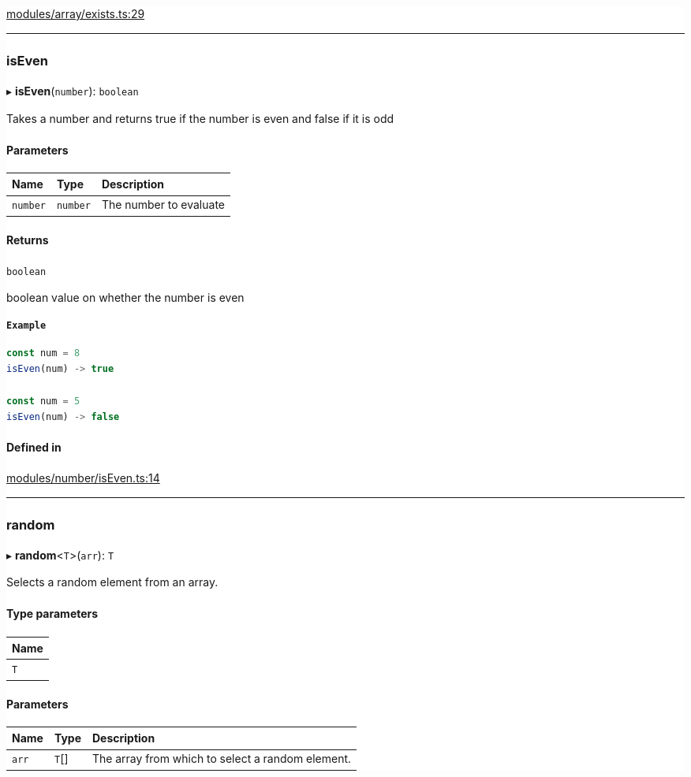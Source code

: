 [modules/array/exists.ts:29](https://github.com/angelplusultra/utilitrix/blob/9d73b51/src/modules/array/exists.ts#L29)

___

### isEven

▸ **isEven**(`number`): `boolean`

Takes a number and returns true if the number is even and false if it is odd

#### Parameters

| Name | Type | Description |
| :------ | :------ | :------ |
| `number` | `number` | The number to evaluate |

#### Returns

`boolean`

boolean value on whether the number is even

**`Example`**

```ts
const num = 8
isEven(num) -> true

const num = 5
isEven(num) -> false
```

#### Defined in

[modules/number/isEven.ts:14](https://github.com/angelplusultra/utilitrix/blob/9d73b51/src/modules/number/isEven.ts#L14)

___

### random

▸ **random**<`T`\>(`arr`): `T`

Selects a random element from an array.

#### Type parameters

| Name |
| :------ |
| `T` |

#### Parameters

| Name | Type | Description |
| :------ | :------ | :------ |
| `arr` | `T`[] | The array from which to select a random element. |
